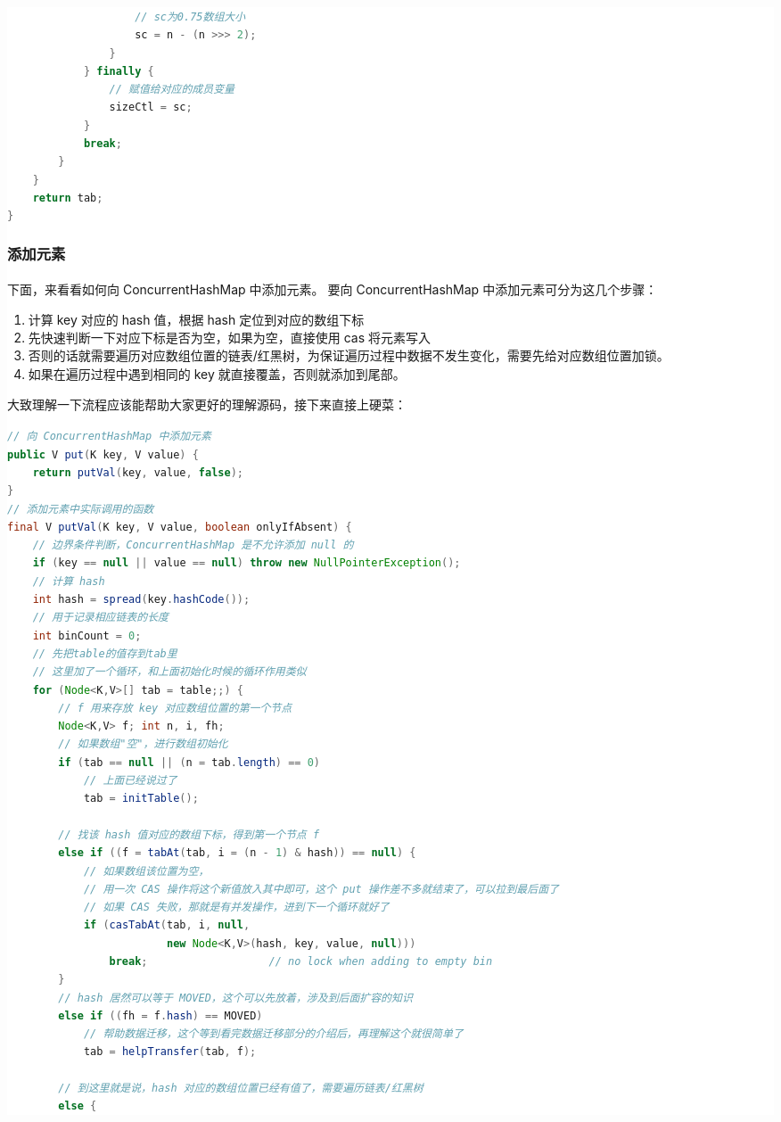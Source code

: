 ```java
                    // sc为0.75数组大小
                    sc = n - (n >>> 2);
                }
            } finally {
                // 赋值给对应的成员变量
                sizeCtl = sc;
            }
            break;
        }
    }
    return tab;
}
```
### 添加元素
下面，来看看如何向 ConcurrentHashMap 中添加元素。
要向 ConcurrentHashMap 中添加元素可分为这几个步骤：

1. 计算 key 对应的 hash 值，根据 hash 定位到对应的数组下标
2. 先快速判断一下对应下标是否为空，如果为空，直接使用 cas 将元素写入
3. 否则的话就需要遍历对应数组位置的链表/红黑树，为保证遍历过程中数据不发生变化，需要先给对应数组位置加锁。
4. 如果在遍历过程中遇到相同的 key 就直接覆盖，否则就添加到尾部。

大致理解一下流程应该能帮助大家更好的理解源码，接下来直接上硬菜：
```java
// 向 ConcurrentHashMap 中添加元素
public V put(K key, V value) {
    return putVal(key, value, false);
}
// 添加元素中实际调用的函数
final V putVal(K key, V value, boolean onlyIfAbsent) {
    // 边界条件判断，ConcurrentHashMap 是不允许添加 null 的
    if (key == null || value == null) throw new NullPointerException();
    // 计算 hash
    int hash = spread(key.hashCode());
    // 用于记录相应链表的长度
    int binCount = 0;
    // 先把table的值存到tab里
    // 这里加了一个循环，和上面初始化时候的循环作用类似
    for (Node<K,V>[] tab = table;;) {
        // f 用来存放 key 对应数组位置的第一个节点
        Node<K,V> f; int n, i, fh;
        // 如果数组"空"，进行数组初始化
        if (tab == null || (n = tab.length) == 0)
            // 上面已经说过了
            tab = initTable();

        // 找该 hash 值对应的数组下标，得到第一个节点 f
        else if ((f = tabAt(tab, i = (n - 1) & hash)) == null) {
            // 如果数组该位置为空，
            // 用一次 CAS 操作将这个新值放入其中即可，这个 put 操作差不多就结束了，可以拉到最后面了
            // 如果 CAS 失败，那就是有并发操作，进到下一个循环就好了
            if (casTabAt(tab, i, null,
                         new Node<K,V>(hash, key, value, null)))
                break;                   // no lock when adding to empty bin
        }
        // hash 居然可以等于 MOVED，这个可以先放着，涉及到后面扩容的知识
        else if ((fh = f.hash) == MOVED)
            // 帮助数据迁移，这个等到看完数据迁移部分的介绍后，再理解这个就很简单了
            tab = helpTransfer(tab, f);

        // 到这里就是说，hash 对应的数组位置已经有值了，需要遍历链表/红黑树
        else { 

```